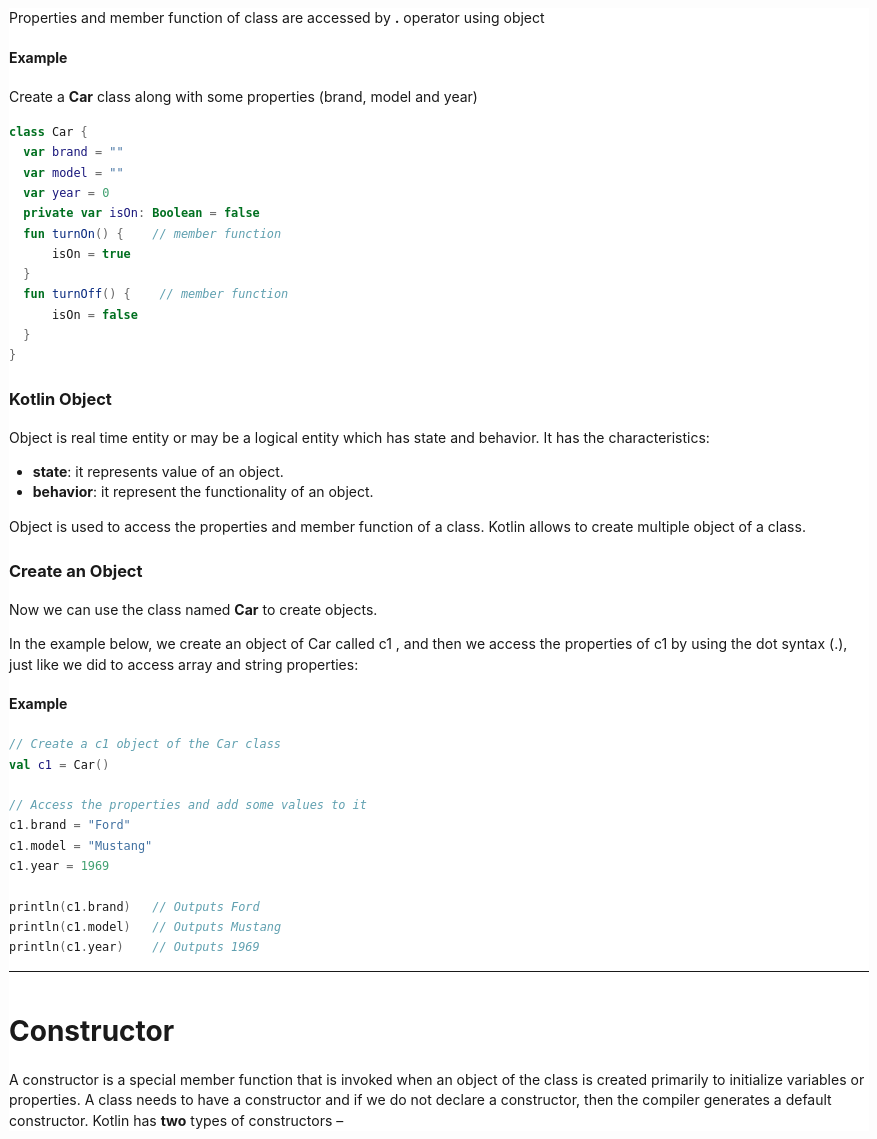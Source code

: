 Properties and member function of class are accessed by **.** operator using object
#### Example
Create a **Car** class along with some properties (brand, model and year)
```kotlin
class Car {
  var brand = ""
  var model = ""
  var year = 0
  private var isOn: Boolean = false
  fun turnOn() {    // member function
      isOn = true
  } 
  fun turnOff() {    // member function
      isOn = false
  }
}
```
### Kotlin Object
Object is real time entity or may be a logical entity which has state and behavior. It has the characteristics:

* **state**: it represents value of an object.
* **behavior**: it represent the functionality of an object.

Object is used to access the properties and member function of a class. Kotlin allows to create multiple object of a class.

### Create an Object
Now we can use the class named **Car** to create objects.

In the example below, we create an object of Car called c1 , and then we access the properties of c1 by using the dot syntax (.), just like we did to access array and string properties:

#### Example
```kotlin
// Create a c1 object of the Car class
val c1 = Car()

// Access the properties and add some values to it
c1.brand = "Ford"
c1.model = "Mustang"
c1.year = 1969

println(c1.brand)   // Outputs Ford
println(c1.model)   // Outputs Mustang
println(c1.year)    // Outputs 1969
```
---
# Constructor

A constructor is a special member function that is invoked when an object of the class is created primarily to initialize variables or properties. A class needs to have a constructor and if we do not declare a constructor, then the compiler generates a default constructor.
 Kotlin has  **two**  types of constructors –
